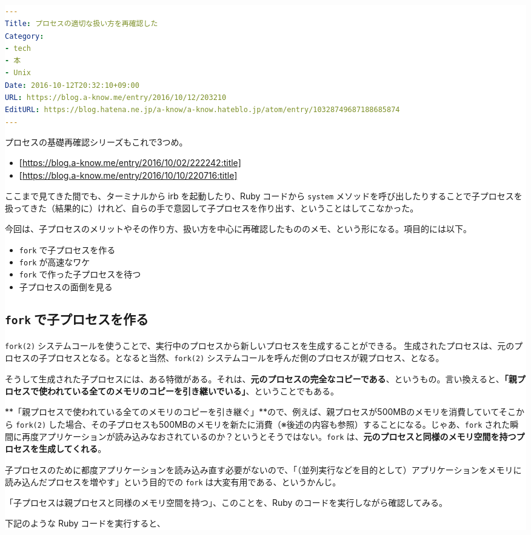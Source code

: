 ```yaml
---
Title: プロセスの適切な扱い方を再確認した
Category:
- tech
- 本
- Unix
Date: 2016-10-12T20:32:10+09:00
URL: https://blog.a-know.me/entry/2016/10/12/203210
EditURL: https://blog.hatena.ne.jp/a-know/a-know.hateblo.jp/atom/entry/10328749687188685874
---
```


プロセスの基礎再確認シリーズもこれで3つめ。

* [https://blog.a-know.me/entry/2016/10/02/222242:title]
* [https://blog.a-know.me/entry/2016/10/10/220716:title]



ここまで見てきた間でも、ターミナルから irb を起動したり、Ruby コードから `system` メソッドを呼び出したりすることで子プロセスを扱ってきた（結果的に）けれど、自らの手で意図して子プロセスを作り出す、ということはしてこなかった。


今回は、子プロセスのメリットやその作り方、扱い方を中心に再確認したもののメモ、という形になる。項目的には以下。

* `fork` で子プロセスを作る
* `fork` が高速なワケ
* `fork` で作った子プロセスを待つ
* 子プロセスの面倒を見る









## `fork` で子プロセスを作る

`fork(2)` システムコールを使うことで、実行中のプロセスから新しいプロセスを生成することができる。
生成されたプロセスは、元のプロセスの子プロセスとなる。となると当然、`fork(2)` システムコールを呼んだ側のプロセスが親プロセス、となる。


そうして生成された子プロセスには、ある特徴がある。それは、**元のプロセスの完全なコピーである**、というもの。言い換えると、**「親プロセスで使われている全てのメモリのコピーを引き継いでいる」**、ということでもある。


**「親プロセスで使われている全てのメモリのコピーを引き継ぐ」**ので、例えば、親プロセスが500MBのメモリを消費していてそこから `fork(2)` した場合、その子プロセスも500MBのメモリを新たに消費（※後述の内容も参照）することになる。じゃあ、`fork` された瞬間に再度アプリケーションが読み込みなおされているのか？というとそうではない。`fork` は、<b>元のプロセスと同様のメモリ空間を持つプロセスを生成してくれる</b>。


子プロセスのために都度アプリケーションを読み込み直す必要がないので、「（並列実行などを目的として）アプリケーションをメモリに読み込んだプロセスを増やす」という目的での `fork` は大変有用である、というかんじ。


「子プロセスは親プロセスと同様のメモリ空間を持つ」、このことを、Ruby のコードを実行しながら確認してみる。


下記のような Ruby コードを実行すると、
